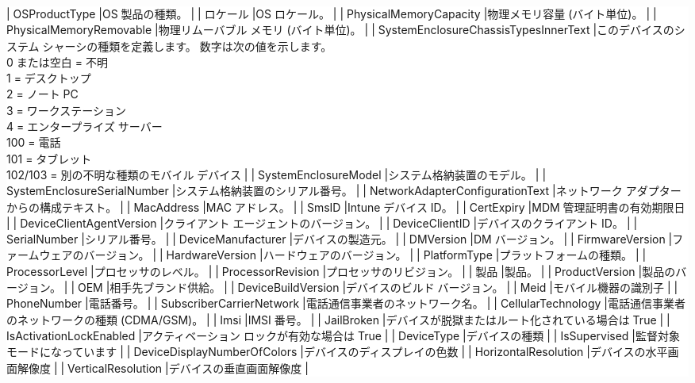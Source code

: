 | OSProductType |OS 製品の種類。 |
| ロケール |OS ロケール。 |
| PhysicalMemoryCapacity |物理メモリ容量 (バイト単位)。 |
| PhysicalMemoryRemovable |物理リムーバブル メモリ (バイト単位)。 |
| SystemEnclosureChassisTypesInnerText |このデバイスのシステム シャーシの種類を定義します。 数字は次の値を示します。  <br>0 または空白 = 不明   <br>1 = デスクトップ   <br>2 = ノート PC  <br>3 = ワークステーション  <br>4 = エンタープライズ サーバー  <br>100 = 電話  <br>101 = タブレット  <br>102/103 = 別の不明な種類のモバイル デバイス |
| SystemEnclosureModel |システム格納装置のモデル。 |
| SystemEnclosureSerialNumber |システム格納装置のシリアル番号。 |
| NetworkAdapterConfigurationText |ネットワーク アダプターからの構成テキスト。 |
| MacAddress |MAC アドレス。 |
| SmsID |Intune デバイス ID。 |
| CertExpiry |MDM 管理証明書の有効期限日 |
| DeviceClientAgentVersion |クライアント エージェントのバージョン。 |
| DeviceClientID |デバイスのクライアント ID。 |
| SerialNumber |シリアル番号。 |
| DeviceManufacturer |デバイスの製造元。 |
| DMVersion |DM バージョン。 |
| FirmwareVersion |ファームウェアのバージョン。 |
| HardwareVersion |ハードウェアのバージョン。 |
| PlatformType |プラットフォームの種類。 |
| ProcessorLevel |プロセッサのレベル。 |
| ProcessorRevision |プロセッサのリビジョン。 |
| 製品 |製品。 |
| ProductVersion |製品のバージョン。 |
| OEM |相手先ブランド供給。 |
| DeviceBuildVersion |デバイスのビルド バージョン。 |
| Meid |モバイル機器の識別子 |
| PhoneNumber |電話番号。 |
| SubscriberCarrierNetwork |電話通信事業者のネットワーク名。 |
| CellularTechnology |電話通信事業者のネットワークの種類 (CDMA/GSM)。 |
| Imsi |IMSI 番号。 |
| JailBroken |デバイスが脱獄またはルート化されている場合は True |
| IsActivationLockEnabled |アクティベーション ロックが有効な場合は True |
| DeviceType |デバイスの種類 |
| IsSupervised |監督対象モードになっています |
| DeviceDisplayNumberOfColors |デバイスのディスプレイの色数 |
| HorizontalResolution |デバイスの水平画面解像度 |
| VerticalResolution |デバイスの垂直画面解像度 |